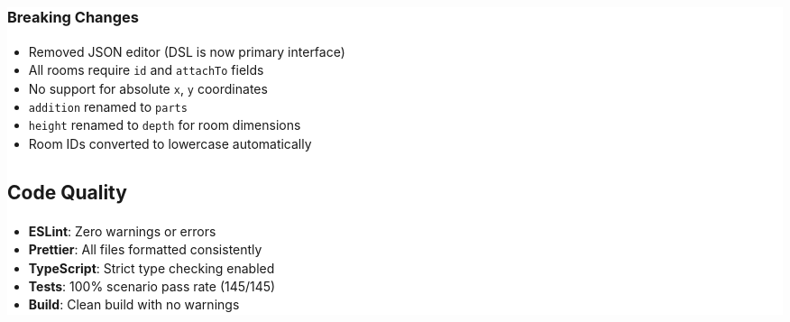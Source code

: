 ### Breaking Changes

- Removed JSON editor (DSL is now primary interface)
- All rooms require `id` and `attachTo` fields
- No support for absolute `x`, `y` coordinates
- `addition` renamed to `parts`
- `height` renamed to `depth` for room dimensions
- Room IDs converted to lowercase automatically

## Code Quality

- **ESLint**: Zero warnings or errors
- **Prettier**: All files formatted consistently
- **TypeScript**: Strict type checking enabled
- **Tests**: 100% scenario pass rate (145/145)
- **Build**: Clean build with no warnings

